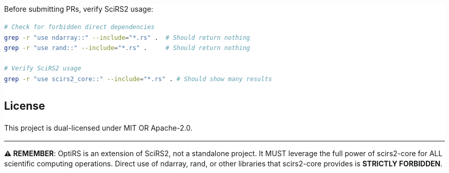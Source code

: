 Before submitting PRs, verify SciRS2 usage:

```bash
# Check for forbidden direct dependencies
grep -r "use ndarray::" --include="*.rs" .  # Should return nothing
grep -r "use rand::" --include="*.rs" .     # Should return nothing

# Verify SciRS2 usage
grep -r "use scirs2_core::" --include="*.rs" . # Should show many results
```

## License

This project is dual-licensed under MIT OR Apache-2.0.

---

**⚠️ REMEMBER**: OptiRS is an extension of SciRS2, not a standalone project. It MUST leverage the full power of scirs2-core for ALL scientific computing operations. Direct use of ndarray, rand, or other libraries that scirs2-core provides is **STRICTLY FORBIDDEN**.